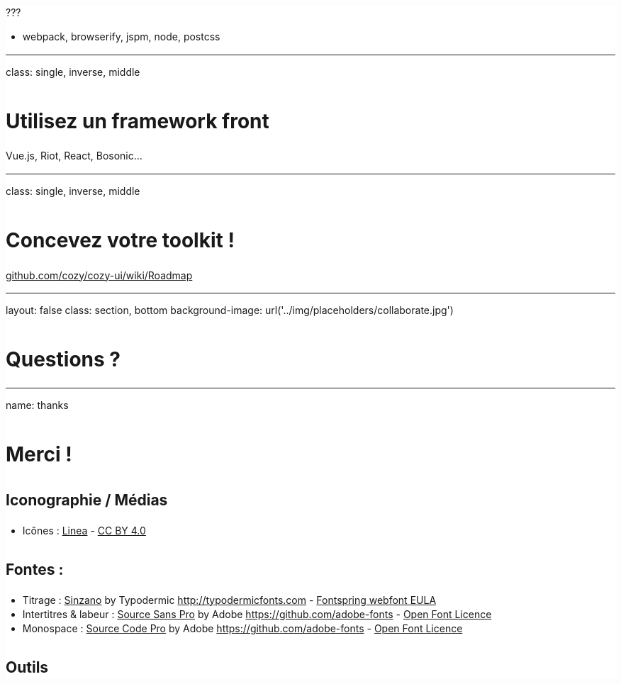 ???
- webpack, browserify, jspm, node, postcss


---
class: single, inverse, middle

# Utilisez un framework front

Vue.js, Riot, React, Bosonic…


---
class: single, inverse, middle

# Concevez votre toolkit !

[github.com/cozy/cozy-ui/wiki/Roadmap](https://github.com/cozy/cozy-ui/wiki/Roadmap)


---
layout: false
class: section, bottom
background-image: url('../img/placeholders/collaborate.jpg')

# Questions ?


---
name: thanks

# Merci !

## Iconographie / Médias

- Icônes : [Linea](http://linea.io/) - [CC BY 4.0](http://creativecommons.org/licenses/by/4.0/)

## Fontes :

- Titrage : [Sinzano](http://typodermicfonts.com/sinzano/) by Typodermic http://typodermicfonts.com - [Fontspring webfont EULA](https://www.fontspring.com/licenses_text/lv4e5lv2k2)
- Intertitres & labeur : [Source Sans Pro](https://github.com/adobe-fonts/source-sans-pro) by Adobe https://github.com/adobe-fonts - [Open Font Licence](https://raw.githubusercontent.com/adobe-fonts/source-sans-pro/master/LICENSE.txt)
- Monospace : [Source Code Pro](https://github.com/adobe-fonts/source-code-pro) by Adobe https://github.com/adobe-fonts - [Open Font Licence](https://raw.githubusercontent.com/adobe-fonts/source-code-pro/master/LICENSE.txt)

## Outils
